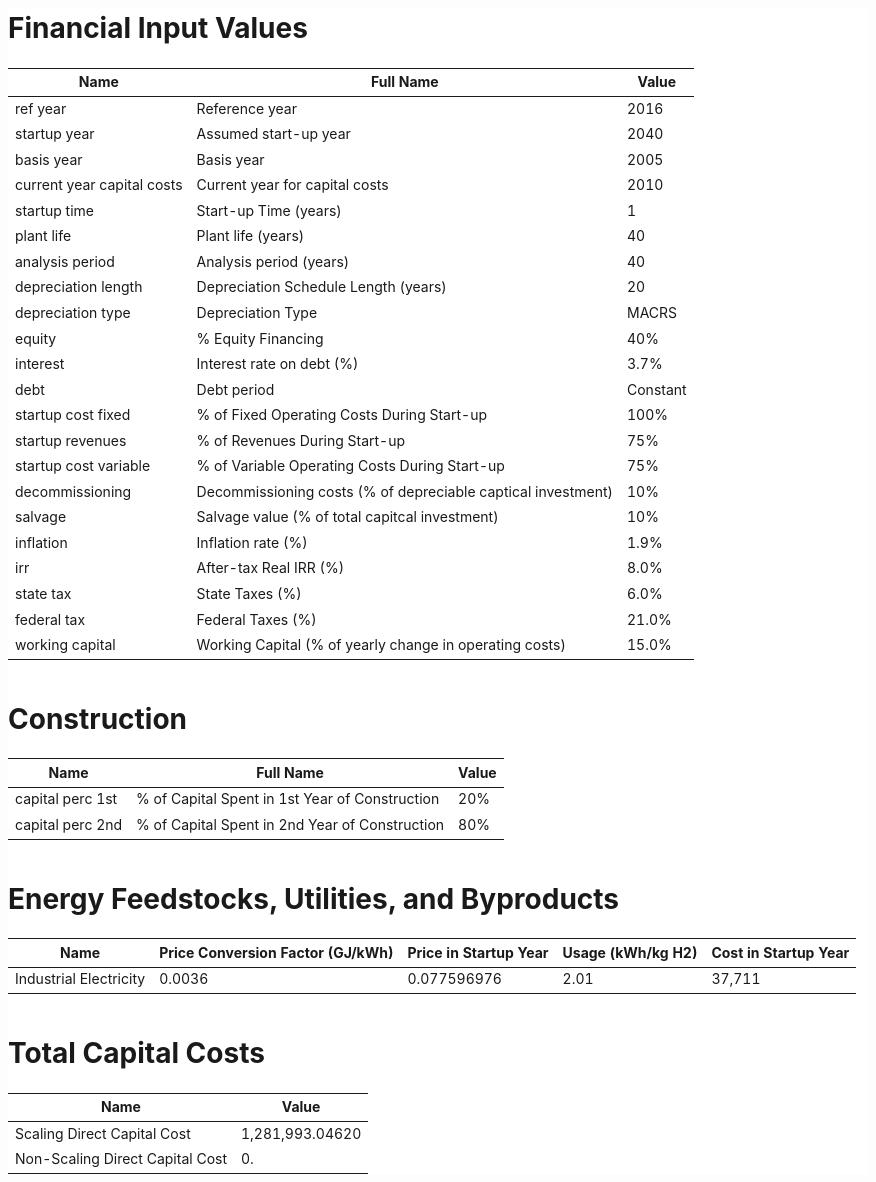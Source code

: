 # Financial Input Values

Name | Full Name | Value
--- | --- | ---
ref year | Reference year | 2016
startup year | Assumed start-up year | 2040
basis year | Basis year | 2005
current year capital costs | Current year for capital costs | 2010
startup time | Start-up Time (years) | 1
plant life | Plant life (years) | 40
analysis period | Analysis period (years) | 40
depreciation length | Depreciation Schedule Length (years) | 20
depreciation type | Depreciation Type | MACRS
equity | % Equity Financing | 40%
interest | Interest rate on debt (%) | 3.7%
debt | Debt period | Constant
startup cost fixed | % of Fixed Operating Costs During Start-up | 100%
startup revenues | % of Revenues During Start-up | 75%
startup cost variable | % of Variable Operating Costs During Start-up | 75%
decommissioning | Decommissioning costs (% of depreciable captical investment) | 10%
salvage | Salvage value (% of total capitcal investment) | 10%
inflation | Inflation rate (%) | 1.9%
irr | After-tax Real IRR (%) | 8.0%
state tax | State Taxes (%) | 6.0%
federal tax | Federal Taxes (%) | 21.0%
working capital | Working Capital (% of yearly change in operating costs) | 15.0%

# Construction

Name | Full Name | Value
--- | --- | ---
capital perc 1st | % of Capital Spent in 1st Year of Construction | 20%
capital perc 2nd | % of Capital Spent in 2nd Year of Construction | 80%

# Energy Feedstocks, Utilities, and Byproducts

Name | Price Conversion Factor (GJ/kWh) | Price in Startup Year | Usage (kWh/kg H2) | Cost in Startup Year
--- | --- | --- | --- | ---
Industrial Electricity | 0.0036 | 0.077596976 | 2.01 | 37,711

# Total Capital Costs

Name | Value
--- | ---
Scaling Direct Capital Cost | 1,281,993.04620
Non-Scaling Direct Capital Cost | 0.
